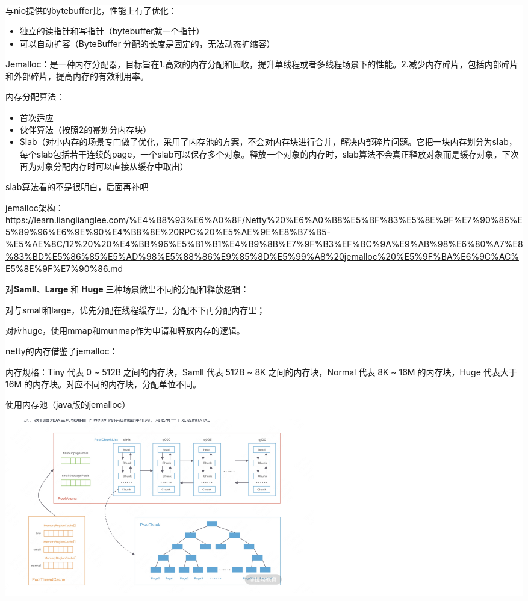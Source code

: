 与nio提供的bytebuffer比，性能上有了优化：

* 独立的读指针和写指针（bytebuffer就一个指针）
* 可以自动扩容（ByteBuffer 分配的长度是固定的，无法动态扩缩容）

Jemalloc：是一种内存分配器，目标旨在1.高效的内存分配和回收，提升单线程或者多线程场景下的性能。2.减少内存碎片，包括内部碎片和外部碎片，提高内存的有效利用率。

内存分配算法：

* 首次适应
* 伙伴算法（按照2的幂划分内存块）
* Slab（对小内存的场景专门做了优化，采用了内存池的方案，不会对内存块进行合并，解决内部碎片问题。它把一块内存划分为slab，每个slab包括若干连续的page，一个slab可以保存多个对象。释放一个对象的内存时，slab算法不会真正释放对象而是缓存对象，下次再为对象分配内存时可以直接从缓存中取出）

slab算法看的不是很明白，后面再补吧

jemalloc架构：https://learn.lianglianglee.com/%E4%B8%93%E6%A0%8F/Netty%20%E6%A0%B8%E5%BF%83%E5%8E%9F%E7%90%86%E5%89%96%E6%9E%90%E4%B8%8E%20RPC%20%E5%AE%9E%E8%B7%B5-%E5%AE%8C/12%20%20%E4%BB%96%E5%B1%B1%E4%B9%8B%E7%9F%B3%EF%BC%9A%E9%AB%98%E6%80%A7%E8%83%BD%E5%86%85%E5%AD%98%E5%88%86%E9%85%8D%E5%99%A8%20jemalloc%20%E5%9F%BA%E6%9C%AC%E5%8E%9F%E7%90%86.md

对**Samll**、**Large** 和 **Huge** 三种场景做出不同的分配和释放逻辑：

对与small和large，优先分配在线程缓存里，分配不下再分配内存里；

对应huge，使用mmap和munmap作为申请和释放内存的逻辑。

netty的内存借鉴了jemalloc：

内存规格：Tiny 代表 0 ~ 512B 之间的内存块，Samll 代表 512B ~ 8K 之间的内存块，Normal 代表 8K ~ 16M 的内存块，Huge 代表大于 16M 的内存块。对应不同的内存块，分配单位不同。

使用内存池（java版的jemalloc）

<img src="网络编程.assets/截屏2022-07-25 01.00.24.png" alt="截屏2022-07-25 01.00.24" style="zoom:50%;" />
